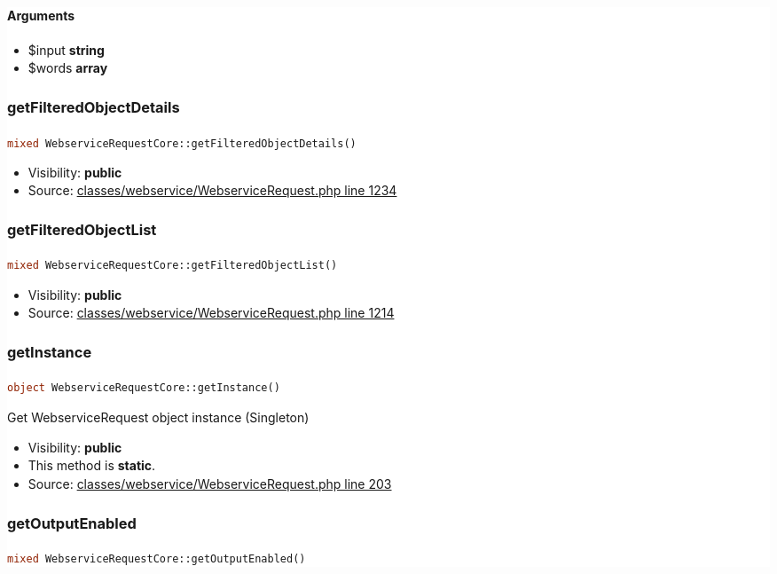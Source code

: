 
#### Arguments
* $input **string**
* $words **array**



### <a name="method-getFilteredObjectDetails"></a>getFilteredObjectDetails

```php
mixed WebserviceRequestCore::getFilteredObjectDetails()
```





* Visibility: **public**
* Source: [classes/webservice/WebserviceRequest.php line 1234](https://github.com/PrestaShop/PrestaShop/blob/1.5.1.0/classes/webservice/WebserviceRequest.php#L1234)




### <a name="method-getFilteredObjectList"></a>getFilteredObjectList

```php
mixed WebserviceRequestCore::getFilteredObjectList()
```





* Visibility: **public**
* Source: [classes/webservice/WebserviceRequest.php line 1214](https://github.com/PrestaShop/PrestaShop/blob/1.5.1.0/classes/webservice/WebserviceRequest.php#L1214)




### <a name="method-getInstance"></a>getInstance

```php
object WebserviceRequestCore::getInstance()
```

Get WebserviceRequest object instance (Singleton)



* Visibility: **public**
* This method is **static**.
* Source: [classes/webservice/WebserviceRequest.php line 203](https://github.com/PrestaShop/PrestaShop/blob/1.5.1.0/classes/webservice/WebserviceRequest.php#L203)




### <a name="method-getOutputEnabled"></a>getOutputEnabled

```php
mixed WebserviceRequestCore::getOutputEnabled()
```
